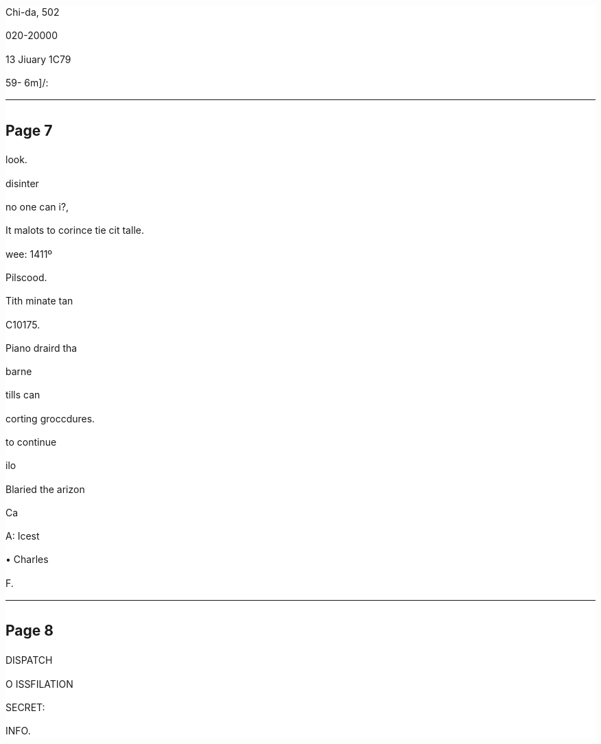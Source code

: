 Chi-da, 502

020-20000

13 Jiuary 1C79

59- 6m]/:

---

## Page 7

look.

disinter

no one can i?,

It malots to corince tie cit talle.

wee: 1411º

Pilscood.

Tith minate tan

C10175.

Piano draird tha

barne

tills can

corting groccdures.

to continue

ilo

Blaried the arizon

Ca

A: Icest

• Charles

F.

---

## Page 8

DISPATCH

O ISSFILATION

SECRET:

INFO.
